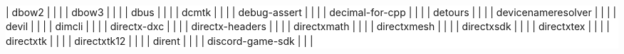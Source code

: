 | dbow2                                    |                                                                                                                                                 |                                                                                                  |
| dbow3                                    |                                                                                                                                                 |                                                                                                  |
| dbus                                     |                                                                                                                                                 |                                                                                                  |
| dcmtk                                    |                                                                                                                                                 |                                                                                                  |
| debug-assert                             |                                                                                                                                                 |                                                                                                  |
| decimal-for-cpp                          |                                                                                                                                                 |                                                                                                  |
| detours                                  |                                                                                                                                                 |                                                                                                  |
| devicenameresolver                       |                                                                                                                                                 |                                                                                                  |
| devil                                    |                                                                                                                                                 |                                                                                                  |
| dimcli                                   |                                                                                                                                                 |                                                                                                  |
| directx-dxc                              |                                                                                                                                                 |                                                                                                  |
| directx-headers                          |                                                                                                                                                 |                                                                                                  |
| directxmath                              |                                                                                                                                                 |                                                                                                  |
| directxmesh                              |                                                                                                                                                 |                                                                                                  |
| directxsdk                               |                                                                                                                                                 |                                                                                                  |
| directxtex                               |                                                                                                                                                 |                                                                                                  |
| directxtk                                |                                                                                                                                                 |                                                                                                  |
| directxtk12                              |                                                                                                                                                 |                                                                                                  |
| dirent                                   |                                                                                                                                                 |                                                                                                  |
| discord-game-sdk                         |                                                                                                                                                 |                                                                                                  |